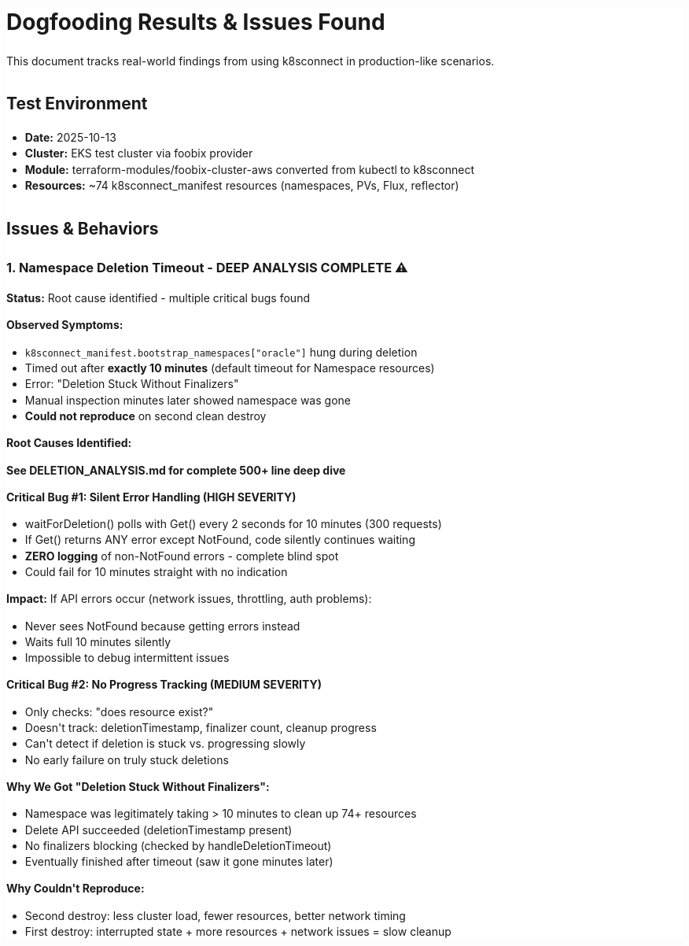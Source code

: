 # Dogfooding Results & Issues Found

This document tracks real-world findings from using k8sconnect in production-like scenarios.

## Test Environment
- **Date:** 2025-10-13
- **Cluster:** EKS test cluster via foobix provider
- **Module:** terraform-modules/foobix-cluster-aws converted from kubectl to k8sconnect
- **Resources:** ~74 k8sconnect_manifest resources (namespaces, PVs, Flux, reflector)

## Issues & Behaviors

### 1. Namespace Deletion Timeout - DEEP ANALYSIS COMPLETE ⚠️

**Status:** Root cause identified - multiple critical bugs found

**Observed Symptoms:**
- `k8sconnect_manifest.bootstrap_namespaces["oracle"]` hung during deletion
- Timed out after **exactly 10 minutes** (default timeout for Namespace resources)
- Error: "Deletion Stuck Without Finalizers"
- Manual inspection minutes later showed namespace was gone
- **Could not reproduce** on second clean destroy

**Root Causes Identified:**

**See DELETION_ANALYSIS.md for complete 500+ line deep dive**

**Critical Bug #1: Silent Error Handling (HIGH SEVERITY)**
- waitForDeletion() polls with Get() every 2 seconds for 10 minutes (300 requests)
- If Get() returns ANY error except NotFound, code silently continues waiting
- **ZERO logging** of non-NotFound errors - complete blind spot
- Could fail for 10 minutes straight with no indication

**Impact:** If API errors occur (network issues, throttling, auth problems):
- Never sees NotFound because getting errors instead
- Waits full 10 minutes silently
- Impossible to debug intermittent issues

**Critical Bug #2: No Progress Tracking (MEDIUM SEVERITY)**
- Only checks: "does resource exist?"
- Doesn't track: deletionTimestamp, finalizer count, cleanup progress
- Can't detect if deletion is stuck vs. progressing slowly
- No early failure on truly stuck deletions

**Why We Got "Deletion Stuck Without Finalizers":**
- Namespace was legitimately taking > 10 minutes to clean up 74+ resources
- Delete API succeeded (deletionTimestamp present)
- No finalizers blocking (checked by handleDeletionTimeout)
- Eventually finished after timeout (saw it gone minutes later)

**Why Couldn't Reproduce:**
- Second destroy: less cluster load, fewer resources, better network timing
- First destroy: interrupted state + more resources + network issues = slow cleanup
